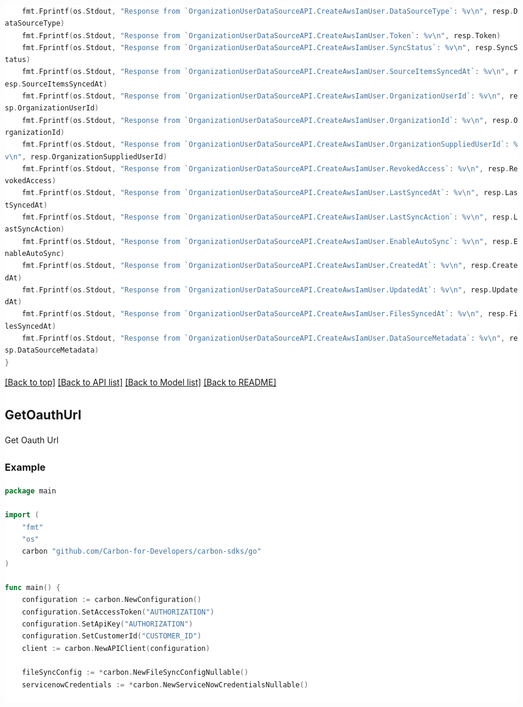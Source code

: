 ```go
    fmt.Fprintf(os.Stdout, "Response from `OrganizationUserDataSourceAPI.CreateAwsIamUser.DataSourceType`: %v\n", resp.DataSourceType)
    fmt.Fprintf(os.Stdout, "Response from `OrganizationUserDataSourceAPI.CreateAwsIamUser.Token`: %v\n", resp.Token)
    fmt.Fprintf(os.Stdout, "Response from `OrganizationUserDataSourceAPI.CreateAwsIamUser.SyncStatus`: %v\n", resp.SyncStatus)
    fmt.Fprintf(os.Stdout, "Response from `OrganizationUserDataSourceAPI.CreateAwsIamUser.SourceItemsSyncedAt`: %v\n", resp.SourceItemsSyncedAt)
    fmt.Fprintf(os.Stdout, "Response from `OrganizationUserDataSourceAPI.CreateAwsIamUser.OrganizationUserId`: %v\n", resp.OrganizationUserId)
    fmt.Fprintf(os.Stdout, "Response from `OrganizationUserDataSourceAPI.CreateAwsIamUser.OrganizationId`: %v\n", resp.OrganizationId)
    fmt.Fprintf(os.Stdout, "Response from `OrganizationUserDataSourceAPI.CreateAwsIamUser.OrganizationSuppliedUserId`: %v\n", resp.OrganizationSuppliedUserId)
    fmt.Fprintf(os.Stdout, "Response from `OrganizationUserDataSourceAPI.CreateAwsIamUser.RevokedAccess`: %v\n", resp.RevokedAccess)
    fmt.Fprintf(os.Stdout, "Response from `OrganizationUserDataSourceAPI.CreateAwsIamUser.LastSyncedAt`: %v\n", resp.LastSyncedAt)
    fmt.Fprintf(os.Stdout, "Response from `OrganizationUserDataSourceAPI.CreateAwsIamUser.LastSyncAction`: %v\n", resp.LastSyncAction)
    fmt.Fprintf(os.Stdout, "Response from `OrganizationUserDataSourceAPI.CreateAwsIamUser.EnableAutoSync`: %v\n", resp.EnableAutoSync)
    fmt.Fprintf(os.Stdout, "Response from `OrganizationUserDataSourceAPI.CreateAwsIamUser.CreatedAt`: %v\n", resp.CreatedAt)
    fmt.Fprintf(os.Stdout, "Response from `OrganizationUserDataSourceAPI.CreateAwsIamUser.UpdatedAt`: %v\n", resp.UpdatedAt)
    fmt.Fprintf(os.Stdout, "Response from `OrganizationUserDataSourceAPI.CreateAwsIamUser.FilesSyncedAt`: %v\n", resp.FilesSyncedAt)
    fmt.Fprintf(os.Stdout, "Response from `OrganizationUserDataSourceAPI.CreateAwsIamUser.DataSourceMetadata`: %v\n", resp.DataSourceMetadata)
}
```

[[Back to top]](#) [[Back to API list]](../README.md#documentation-for-api-endpoints)
[[Back to Model list]](../README.md#documentation-for-models)
[[Back to README]](../README.md)


## GetOauthUrl

Get Oauth Url



### Example

```go
package main

import (
    "fmt"
    "os"
    carbon "github.com/Carbon-for-Developers/carbon-sdks/go"
)

func main() {
    configuration := carbon.NewConfiguration()
    configuration.SetAccessToken("AUTHORIZATION")
    configuration.SetApiKey("AUTHORIZATION")
    configuration.SetCustomerId("CUSTOMER_ID")
    client := carbon.NewAPIClient(configuration)

    fileSyncConfig := *carbon.NewFileSyncConfigNullable()
    servicenowCredentials := *carbon.NewServiceNowCredentialsNullable()
    
```